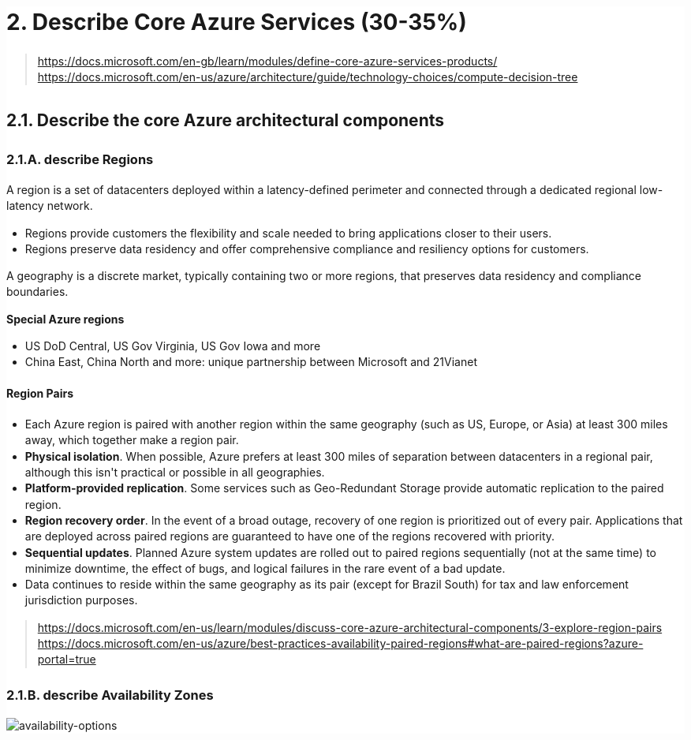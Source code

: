 # 2. Describe Core Azure Services (30-35%)

> https://docs.microsoft.com/en-gb/learn/modules/define-core-azure-services-products/  
> https://docs.microsoft.com/en-us/azure/architecture/guide/technology-choices/compute-decision-tree

## 2.1. Describe the core Azure architectural components

### 2.1.A. describe Regions

A region is a set of datacenters deployed within a latency-defined perimeter and connected through a dedicated regional low-latency network.

- Regions provide customers the flexibility and scale needed to bring applications closer to their users.
- Regions preserve data residency and offer comprehensive compliance and resiliency options for customers.

A geography is a discrete market, typically containing two or more regions, that preserves data residency and compliance boundaries.

**Special Azure regions**

- US DoD Central, US Gov Virginia, US Gov Iowa and more
- China East, China North and more: unique partnership between Microsoft and 21Vianet

#### Region Pairs

- Each Azure region is paired with another region within the same geography (such as US, Europe, or Asia) at least 300 miles away, which together make a region pair.
- **Physical isolation**. When possible, Azure prefers at least 300 miles of separation between datacenters in a regional pair, although this isn't practical or possible in all geographies.
- **Platform-provided replication**. Some services such as Geo-Redundant Storage provide automatic replication to the paired region.
- **Region recovery order**. In the event of a broad outage, recovery of one region is prioritized out of every pair. Applications that are deployed across paired regions are guaranteed to have one of the regions recovered with priority.
- **Sequential updates**. Planned Azure system updates are rolled out to paired regions sequentially (not at the same time) to minimize downtime, the effect of bugs, and logical failures in the rare event of a bad update.
- Data continues to reside within the same geography as its pair (except for Brazil South) for tax and law enforcement jurisdiction purposes.

> https://docs.microsoft.com/en-us/learn/modules/discuss-core-azure-architectural-components/3-explore-region-pairs  
> https://docs.microsoft.com/en-us/azure/best-practices-availability-paired-regions#what-are-paired-regions?azure-portal=true

### 2.1.B. describe Availability Zones

![availability-options](https://docs.microsoft.com/en-us/learn/wwl-azure/discuss-core-azure-architectural-components/media/availability-options.png)
